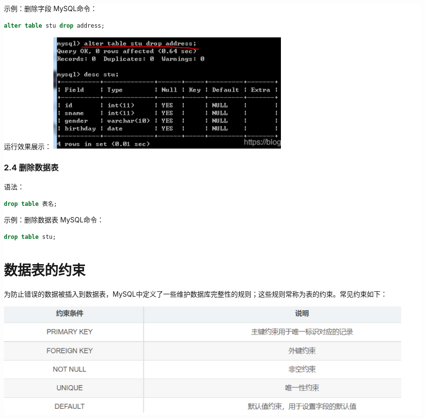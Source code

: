 示例：删除字段 MySQL命令：

```sql
alter table stu drop address;
```

运行效果展示：
<img src="MySQL.assets/image-20210923163649797.png" alt="image-20210923163649797" style="zoom:80%;" />

### 2.4 删除数据表

语法：

```sql
drop table 表名;
```

示例：删除数据表 MySQL命令：

```sql
drop table stu;
```

# 数据表的约束

为防止错误的数据被插入到数据表，MySQL中定义了一些维护数据库完整性的规则；这些规则常称为表的约束。常见约束如下：

<img src="MySQL.assets/image-20210923163706765.png" alt="image-20210923163706765" style="zoom:80%;" />
